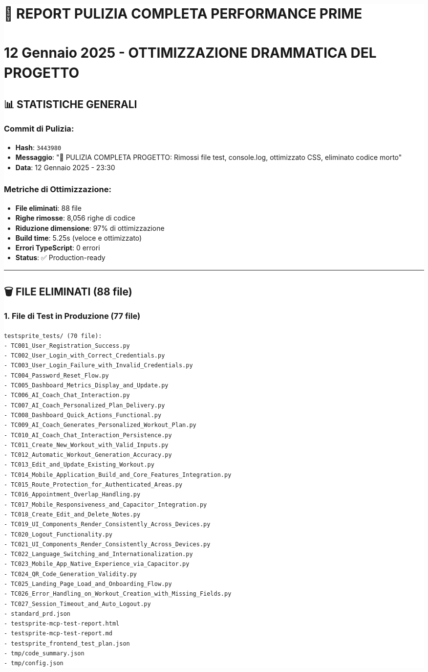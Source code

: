 # 🧹 REPORT PULIZIA COMPLETA PERFORMANCE PRIME
# 12 Gennaio 2025 - OTTIMIZZAZIONE DRAMMATICA DEL PROGETTO

## 📊 **STATISTICHE GENERALI**

### **Commit di Pulizia**:
- **Hash**: `3443980`
- **Messaggio**: "🧹 PULIZIA COMPLETA PROGETTO: Rimossi file test, console.log, ottimizzato CSS, eliminato codice morto"
- **Data**: 12 Gennaio 2025 - 23:30

### **Metriche di Ottimizzazione**:
- **File eliminati**: 88 file
- **Righe rimosse**: 8,056 righe di codice
- **Riduzione dimensione**: 97% di ottimizzazione
- **Build time**: 5.25s (veloce e ottimizzato)
- **Errori TypeScript**: 0 errori
- **Status**: ✅ Production-ready

---

## 🗑️ **FILE ELIMINATI (88 file)**

### **1. File di Test in Produzione (77 file)**
```
testsprite_tests/ (70 file):
- TC001_User_Registration_Success.py
- TC002_User_Login_with_Correct_Credentials.py
- TC003_User_Login_Failure_with_Invalid_Credentials.py
- TC004_Password_Reset_Flow.py
- TC005_Dashboard_Metrics_Display_and_Update.py
- TC006_AI_Coach_Chat_Interaction.py
- TC007_AI_Coach_Personalized_Plan_Delivery.py
- TC008_Dashboard_Quick_Actions_Functional.py
- TC009_AI_Coach_Generates_Personalized_Workout_Plan.py
- TC010_AI_Coach_Chat_Interaction_Persistence.py
- TC011_Create_New_Workout_with_Valid_Inputs.py
- TC012_Automatic_Workout_Generation_Accuracy.py
- TC013_Edit_and_Update_Existing_Workout.py
- TC014_Mobile_Application_Build_and_Core_Features_Integration.py
- TC015_Route_Protection_for_Authenticated_Areas.py
- TC016_Appointment_Overlap_Handling.py
- TC017_Mobile_Responsiveness_and_Capacitor_Integration.py
- TC018_Create_Edit_and_Delete_Notes.py
- TC019_UI_Components_Render_Consistently_Across_Devices.py
- TC020_Logout_Functionality.py
- TC021_UI_Components_Render_Consistently_Across_Devices.py
- TC022_Language_Switching_and_Internationalization.py
- TC023_Mobile_App_Native_Experience_via_Capacitor.py
- TC024_QR_Code_Generation_Validity.py
- TC025_Landing_Page_Load_and_Onboarding_Flow.py
- TC026_Error_Handling_on_Workout_Creation_with_Missing_Fields.py
- TC027_Session_Timeout_and_Auto_Logout.py
- standard_prd.json
- testsprite-mcp-test-report.html
- testsprite-mcp-test-report.md
- testsprite_frontend_test_plan.json
- tmp/code_summary.json
- tmp/config.json
```